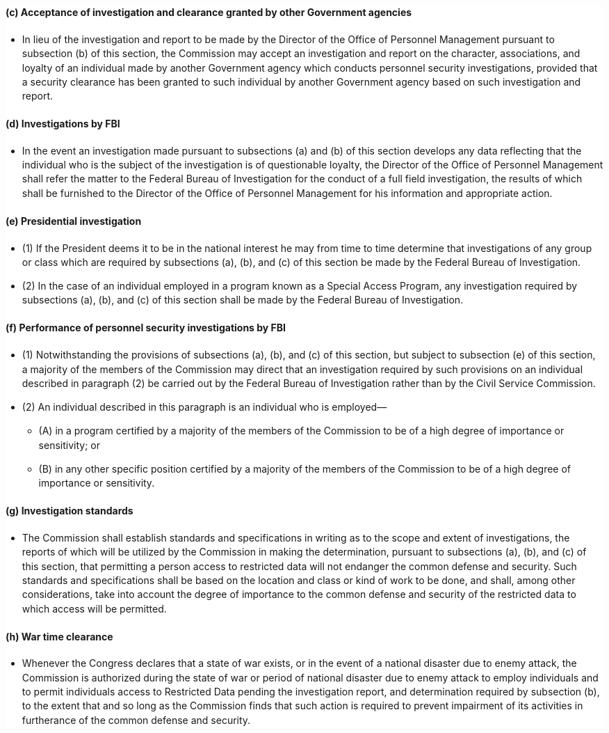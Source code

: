 #### (c) Acceptance of investigation and clearance granted by other Government agencies
* In lieu of the investigation and report to be made by the Director of the Office of Personnel Management pursuant to subsection (b) of this section, the Commission may accept an investigation and report on the character, associations, and loyalty of an individual made by another Government agency which conducts personnel security investigations, provided that a security clearance has been granted to such individual by another Government agency based on such investigation and report.

#### (d) Investigations by FBI
* In the event an investigation made pursuant to subsections (a) and (b) of this section develops any data reflecting that the individual who is the subject of the investigation is of questionable loyalty, the Director of the Office of Personnel Management shall refer the matter to the Federal Bureau of Investigation for the conduct of a full field investigation, the results of which shall be furnished to the Director of the Office of Personnel Management for his information and appropriate action.

#### (e) Presidential investigation
* (1) If the President deems it to be in the national interest he may from time to time determine that investigations of any group or class which are required by subsections (a), (b), and (c) of this section be made by the Federal Bureau of Investigation.

* (2) In the case of an individual employed in a program known as a Special Access Program, any investigation required by subsections (a), (b), and (c) of this section shall be made by the Federal Bureau of Investigation.

#### (f) Performance of personnel security investigations by FBI
* (1) Notwithstanding the provisions of subsections (a), (b), and (c) of this section, but subject to subsection (e) of this section, a majority of the members of the Commission may direct that an investigation required by such provisions on an individual described in paragraph (2) be carried out by the Federal Bureau of Investigation rather than by the Civil Service Commission.

* (2) An individual described in this paragraph is an individual who is employed—

  * (A) in a program certified by a majority of the members of the Commission to be of a high degree of importance or sensitivity; or

  * (B) in any other specific position certified by a majority of the members of the Commission to be of a high degree of importance or sensitivity.

#### (g) Investigation standards
* The Commission shall establish standards and specifications in writing as to the scope and extent of investigations, the reports of which will be utilized by the Commission in making the determination, pursuant to subsections (a), (b), and (c) of this section, that permitting a person access to restricted data will not endanger the common defense and security. Such standards and specifications shall be based on the location and class or kind of work to be done, and shall, among other considerations, take into account the degree of importance to the common defense and security of the restricted data to which access will be permitted.

#### (h) War time clearance
* Whenever the Congress declares that a state of war exists, or in the event of a national disaster due to enemy attack, the Commission is authorized during the state of war or period of national disaster due to enemy attack to employ individuals and to permit individuals access to Restricted Data pending the investigation report, and determination required by subsection (b), to the extent that and so long as the Commission finds that such action is required to prevent impairment of its activities in furtherance of the common defense and security.
